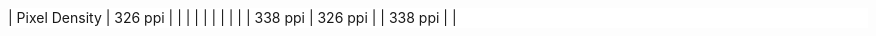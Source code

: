 | Pixel Density                                                                                                                                                                                                                                                               | 326 ppi                                                                                                                                         |                                                                                                                     |                                                                                                                                                                                                                                                                    |                                                                                                                                                                                                                                              |                                                                                                                                                                                                                                              |                                                                                                                                                                                       |                                                                                                                                                                                      |                                                                                                                                                                                          |                                                                                                                                                                                                                                                                                                                    |                                                                                                                                                                                                                                                                    | 338 ppi                                                                                                                                                                                                                                                                                                            | 326 ppi                                                                                                                                                 |                                                                                                                            | 338 ppi                                                                                                                          |           |